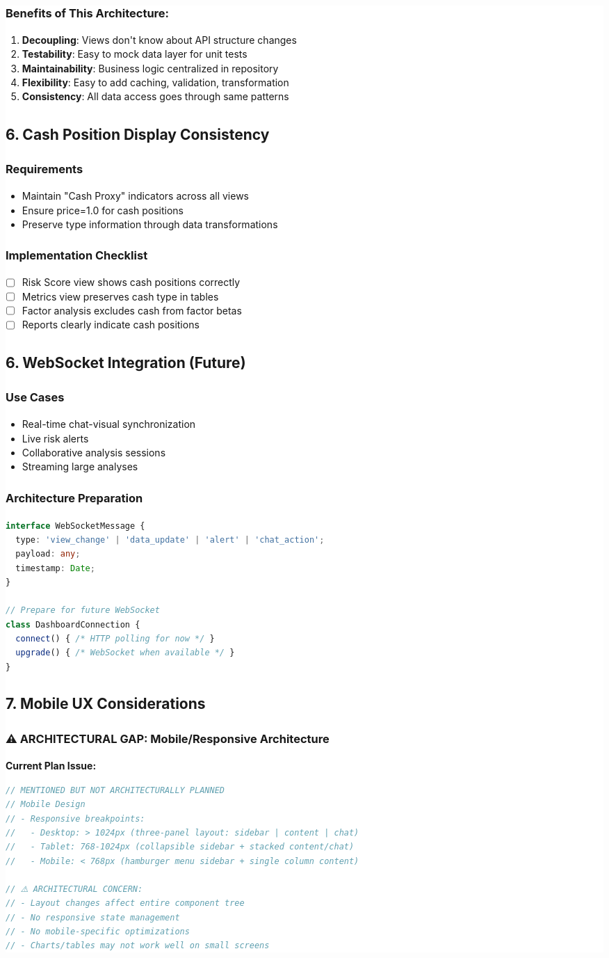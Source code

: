### Benefits of This Architecture:
1. **Decoupling**: Views don't know about API structure changes
2. **Testability**: Easy to mock data layer for unit tests
3. **Maintainability**: Business logic centralized in repository
4. **Flexibility**: Easy to add caching, validation, transformation
5. **Consistency**: All data access goes through same patterns

## 6. Cash Position Display Consistency

### Requirements
- Maintain "Cash Proxy" indicators across all views
- Ensure price=1.0 for cash positions
- Preserve type information through data transformations

### Implementation Checklist
- [ ] Risk Score view shows cash positions correctly
- [ ] Metrics view preserves cash type in tables
- [ ] Factor analysis excludes cash from factor betas
- [ ] Reports clearly indicate cash positions

## 6. WebSocket Integration (Future)

### Use Cases
- Real-time chat-visual synchronization
- Live risk alerts
- Collaborative analysis sessions
- Streaming large analyses

### Architecture Preparation
```typescript
interface WebSocketMessage {
  type: 'view_change' | 'data_update' | 'alert' | 'chat_action';
  payload: any;
  timestamp: Date;
}

// Prepare for future WebSocket
class DashboardConnection {
  connect() { /* HTTP polling for now */ }
  upgrade() { /* WebSocket when available */ }
}
```

## 7. Mobile UX Considerations

### ⚠️ ARCHITECTURAL GAP: Mobile/Responsive Architecture

**Current Plan Issue:**
```typescript
// MENTIONED BUT NOT ARCHITECTURALLY PLANNED
// Mobile Design
// - Responsive breakpoints:
//   - Desktop: > 1024px (three-panel layout: sidebar | content | chat)
//   - Tablet: 768-1024px (collapsible sidebar + stacked content/chat)
//   - Mobile: < 768px (hamburger menu sidebar + single column content)

// ⚠️ ARCHITECTURAL CONCERN: 
// - Layout changes affect entire component tree
// - No responsive state management 
// - No mobile-specific optimizations
// - Charts/tables may not work well on small screens
```